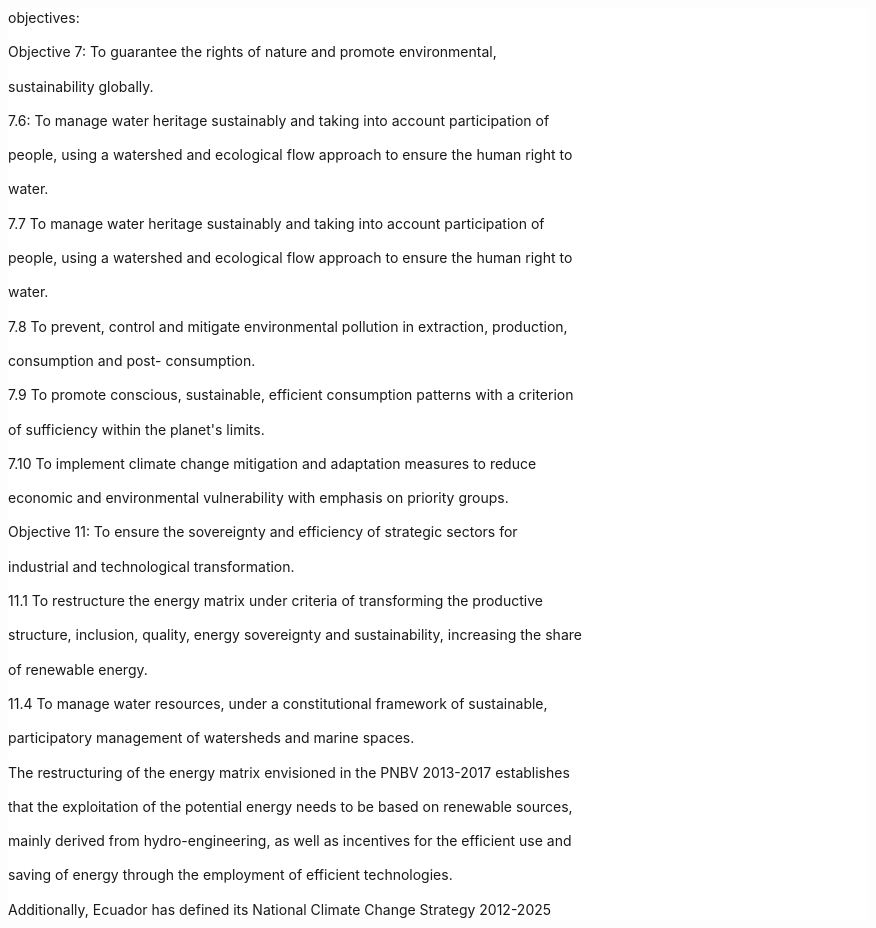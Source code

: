 objectives:  

 

Objective  7:  To  guarantee  the  rights  of  nature  and  promote  environmental, 

sustainability globally. 

7.6:  To  manage  water  heritage  sustainably  and  taking  into  account  participation  of 

people,  using  a  watershed  and  ecological  flow  approach  to  ensure  the  human  right  to 

water. 

7.7  To  manage  water  heritage  sustainably  and  taking  into  account  participation  of 

people,  using  a  watershed  and  ecological  flow  approach  to  ensure  the  human  right  to 

water. 

7.8 To prevent, control and  mitigate environmental pollution  in extraction,  production, 

consumption and post- consumption. 

7.9  To  promote  conscious,  sustainable,  efficient  consumption  patterns  with  a  criterion 

of sufficiency within the planet's limits. 

7.10  To  implement  climate  change  mitigation  and  adaptation  measures  to  reduce 

economic and environmental vulnerability with emphasis on priority groups. 

 

 

Objective 11: To ensure the sovereignty and efficiency of strategic sectors for  

industrial and technological transformation. 

 

11.1  To  restructure  the  energy  matrix  under  criteria  of  transforming  the  productive 

structure, inclusion, quality, energy sovereignty and sustainability, increasing the share 

of renewable energy. 

11.4  To  manage  water  resources,  under  a  constitutional  framework  of  sustainable, 

participatory management of watersheds and marine spaces. 

 

The restructuring  of the energy  matrix envisioned  in the PNBV 2013-2017 establishes 

that  the  exploitation  of  the  potential  energy  needs  to  be  based  on  renewable  sources, 

mainly  derived  from  hydro-engineering,  as  well  as  incentives  for the  efficient  use  and 

saving of energy through the employment of efficient technologies.  

 
 

 

 

Additionally, Ecuador has defined its National Climate Change Strategy 2012-2025 
